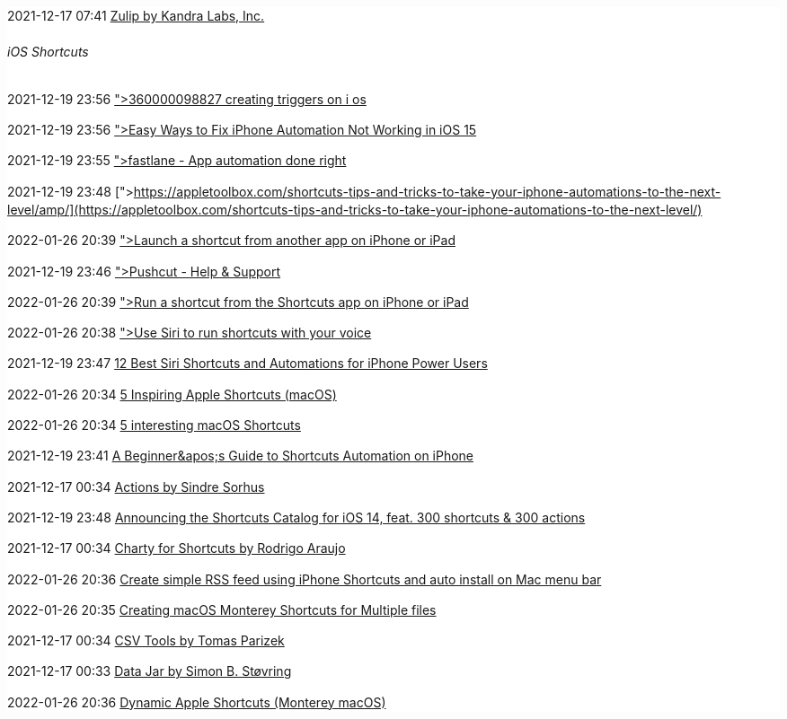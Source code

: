 2021-12-17 07:41 [Zulip by Kandra Labs, Inc.](https://apps.apple.com/us/app/zulip/id1203036395)

######  iOS Shortcuts

2021-12-19 23:56 [&quot;&gt;360000098827 creating triggers on i os](https://support.idevicesinc.com/hc/en-us/articles/360000098827-Creating-Triggers-On-iOS)

2021-12-19 23:56 [&quot;&gt;Easy Ways to Fix iPhone Automation Not Working in iOS 15](https://itoolab.com/fix/iphone-automation-not-working/)

2021-12-19 23:55 [&quot;&gt;fastlane - App automation done right](https://fastlane.tools/)

2021-12-19 23:48 [&quot;&gt;https://appletoolbox.com/shortcuts-tips-and-tricks-to-take-your-iphone-automations-to-the-next-level/amp/](https://appletoolbox.com/shortcuts-tips-and-tricks-to-take-your-iphone-automations-to-the-next-level/)

2022-01-26 20:39 [&quot;&gt;Launch a shortcut from another app on iPhone or iPad](https://support.apple.com/en-au/guide/shortcuts/apd163eb9f95/5.0/ios/15.0)

2021-12-19 23:46 [&quot;&gt;Pushcut - Help &amp; Support](https://www.pushcut.io/support.html)

2022-01-26 20:39 [&quot;&gt;Run a shortcut from the Shortcuts app on iPhone or iPad](https://support.apple.com/en-au/guide/shortcuts/apd5ba077760/ios)

2022-01-26 20:38 [&quot;&gt;Use Siri to run shortcuts with your voice](https://support.apple.com/en-au/guide/shortcuts/apd07c25bb38/5.0/ios/15.0)

2021-12-19 23:47 [12 Best Siri Shortcuts and Automations for iPhone Power Users](https://beebom.com/best-siri-shortcuts-automations/)

2022-01-26 20:34 [5 Inspiring Apple Shortcuts (macOS)](https://medium.com/@richardmoult75/5-more-interesting-mac-shortcuts-to-learn-from-e63c4566e16d)

2022-01-26 20:34 [5 interesting macOS Shortcuts](https://medium.com/@richardmoult75/5-interesting-macos-shortcuts-24f98854ee2c)

2021-12-19 23:41 [A Beginner&amp;apos;s Guide to Shortcuts Automation on iPhone](https://www.makeuseof.com/beginners-guide-shortcuts-automation-iphone/)

2021-12-17 00:34 [Actions by Sindre Sorhus](https://apps.apple.com/us/app/actions/id1586435171)

2021-12-19 23:48 [Announcing the Shortcuts Catalog for iOS 14, feat. 300 shortcuts &amp; 300 actions](https://matthewcassinelli.com/shortcuts-catalog-ios-14/)

2021-12-17 00:34 [Charty for Shortcuts by Rodrigo Araujo](https://apps.apple.com/us/app/charty-for-shortcuts/id1494386093)

2022-01-26 20:36 [Create simple RSS feed using iPhone Shortcuts and auto install on Mac menu bar](https://medium.com/@richardmoult75/create-simple-rss-viewer-using-iphone-shortcuts-and-auto-install-on-mac-menu-bar-4447a0444682)

2022-01-26 20:35 [Creating macOS Monterey Shortcuts for Multiple files](https://medium.com/@richardmoult75/creating-macos-monterey-shortcuts-for-multiple-files-9ead8f371bf4)

2021-12-17 00:34 [CSV Tools by Tomas Parizek](https://apps.apple.com/us/app/csv-tools/id1521133371)

2021-12-17 00:33 [Data Jar by Simon B. Støvring](https://apps.apple.com/us/app/data-jar/id1453273600)

2022-01-26 20:36 [Dynamic Apple Shortcuts (Monterey macOS)](https://medium.com/@richardmoult75/setting-up-a-shortcut-monterey-macos-8da87d408215)
